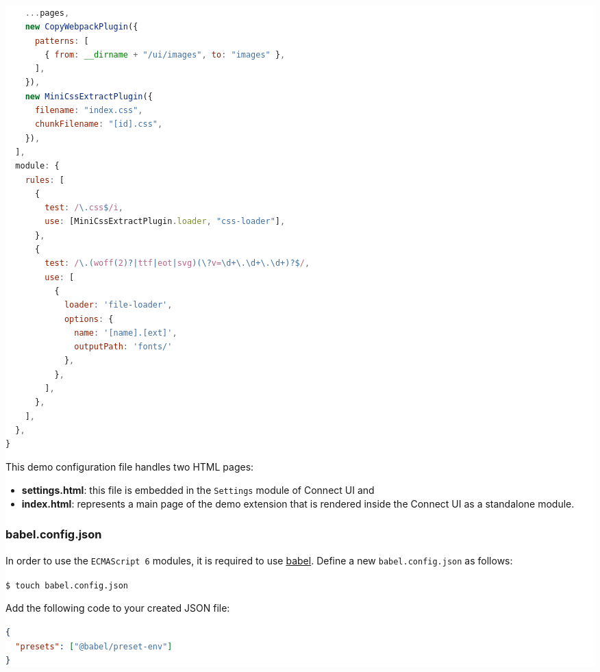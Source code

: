``` js
    ...pages,
    new CopyWebpackPlugin({
      patterns: [
        { from: __dirname + "/ui/images", to: "images" },
      ],
    }),
    new MiniCssExtractPlugin({
      filename: "index.css",
      chunkFilename: "[id].css",
    }),
  ],
  module: {
    rules: [
      {
        test: /\.css$/i,
        use: [MiniCssExtractPlugin.loader, "css-loader"],
      },
      {
        test: /\.(woff(2)?|ttf|eot|svg)(\?v=\d+\.\d+\.\d+)?$/,
        use: [
          {
            loader: 'file-loader',
            options: {
              name: '[name].[ext]',
              outputPath: 'fonts/'
            },
          },
        ],
      },
    ],
  },
}
```

This demo configuration file handles two HTML pages: 
  * **settings.html**: this file is embedded in the `Settings` module of Connect UI and 
  * **index.html**: represents a main page of the demo extension that is rendered inside the Connect UI as a standalone
module.

### babel.config.json

In order to use the `ECMAScript 6` modules, it is required to use [babel](https://babeljs.io). Define a new 
`babel.config.json` as follows:

```
$ touch babel.config.json
```

Add the following code to your created JSON file:

``` json
{
  "presets": ["@babel/preset-env"]
}
```
